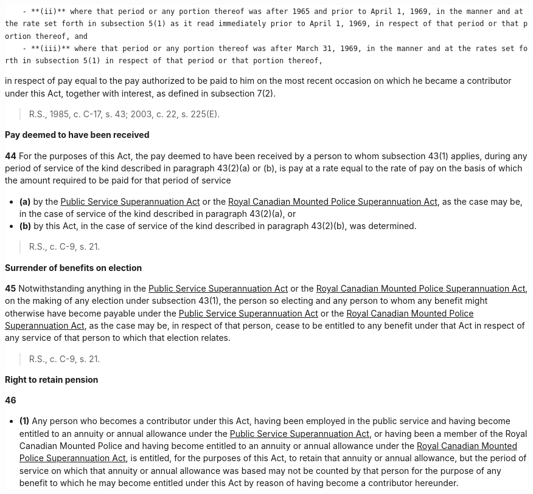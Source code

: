 		- **(ii)** where that period or any portion thereof was after 1965 and prior to April 1, 1969, in the manner and at the rate set forth in subsection 5(1) as it read immediately prior to April 1, 1969, in respect of that period or that portion thereof, and
		- **(iii)** where that period or any portion thereof was after March 31, 1969, in the manner and at the rates set forth in subsection 5(1) in respect of that period or that portion thereof,
in respect of pay equal to the pay authorized to be paid to him on the most recent occasion on which he became a contributor under this Act, together with interest, as defined in subsection 7(2).
> R.S., 1985, c. C-17, s. 43; 2003, c. 22, s. 225(E).





**Pay deemed to have been received**

**44** For the purposes of this Act, the pay deemed to have been received by a person to whom subsection 43(1) applies, during any period of service of the kind described in paragraph 43(2)(a) or (b), is pay at a rate equal to the rate of pay on the basis of which the amount required to be paid for that period of service
- **(a)** by the [Public Service Superannuation Act](/en/Acts/Revised%20Statutes%20of%20Canada/P/P-36.md) or the [Royal Canadian Mounted Police Superannuation Act](/en/Acts/Revised%20Statutes%20of%20Canada/R/R-11.md), as the case may be, in the case of service of the kind described in paragraph 43(2)(a), or
- **(b)** by this Act, in the case of service of the kind described in paragraph 43(2)(b),
was determined.
> R.S., c. C-9, s. 21.





**Surrender of benefits on election**

**45** Notwithstanding anything in the [Public Service Superannuation Act](/en/Acts/Revised%20Statutes%20of%20Canada/P/P-36.md) or the [Royal Canadian Mounted Police Superannuation Act](/en/Acts/Revised%20Statutes%20of%20Canada/R/R-11.md), on the making of any election under subsection 43(1), the person so electing and any person to whom any benefit might otherwise have become payable under the [Public Service Superannuation Act](/en/Acts/Revised%20Statutes%20of%20Canada/P/P-36.md) or the [Royal Canadian Mounted Police Superannuation Act](/en/Acts/Revised%20Statutes%20of%20Canada/R/R-11.md), as the case may be, in respect of that person, cease to be entitled to any benefit under that Act in respect of any service of that person to which that election relates.
> R.S., c. C-9, s. 21.





**Right to retain pension**

**46** 

- **(1)** Any person who becomes a contributor under this Act, having been employed in the public service and having become entitled to an annuity or annual allowance under the [Public Service Superannuation Act](/en/Acts/Revised%20Statutes%20of%20Canada/P/P-36.md), or having been a member of the Royal Canadian Mounted Police and having become entitled to an annuity or annual allowance under the [Royal Canadian Mounted Police Superannuation Act](/en/Acts/Revised%20Statutes%20of%20Canada/R/R-11.md), is entitled, for the purposes of this Act, to retain that annuity or annual allowance, but the period of service on which that annuity or annual allowance was based may not be counted by that person for the purpose of any benefit to which he may become entitled under this Act by reason of having become a contributor hereunder.
